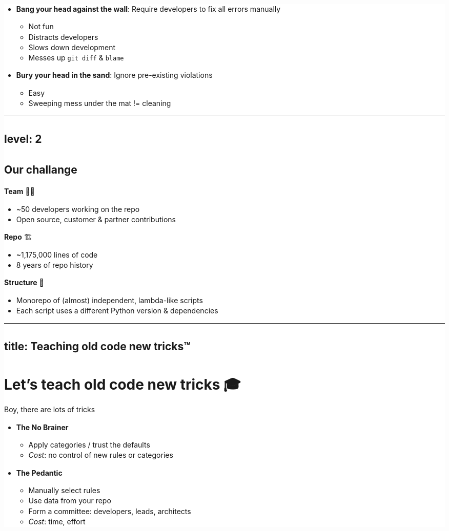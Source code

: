 <v-clicks depth=2>

- **Bang your head against the wall**: Require developers to fix all errors manually
  - Not fun
  - Distracts developers
  - Slows down development
  - Messes up `git diff` & `blame`

- **Bury your head in the sand**: Ignore pre-existing violations
  - Easy
  - Sweeping mess under the mat != cleaning
</v-clicks>



---
level: 2
---

## Our challange
<v-clicks every=2>

**Team** 👩‍💻
  - ~50 developers working on the repo
  - Open source, customer & partner contributions

**Repo** 🏗️
  - ~1,175,000 lines of code
  - 8 years of repo history

**Structure** 🧩

  - Monorepo of (almost) independent, lambda-like scripts
  - Each script uses a different Python version & dependencies
</v-clicks>



---
title: Teaching old code new tricks™
---

# Let’s teach old code new tricks  🎓
Boy, there are lots of tricks

<v-clicks depth=2>

- **The No Brainer** 
  - Apply categories / trust the defaults
  - *Cost*: no control of new rules or categories

- **The Pedantic** 
  - Manually select rules
  - Use data from your repo
  - Form a committee: developers, leads, architects
  - *Cost*: time, effort
